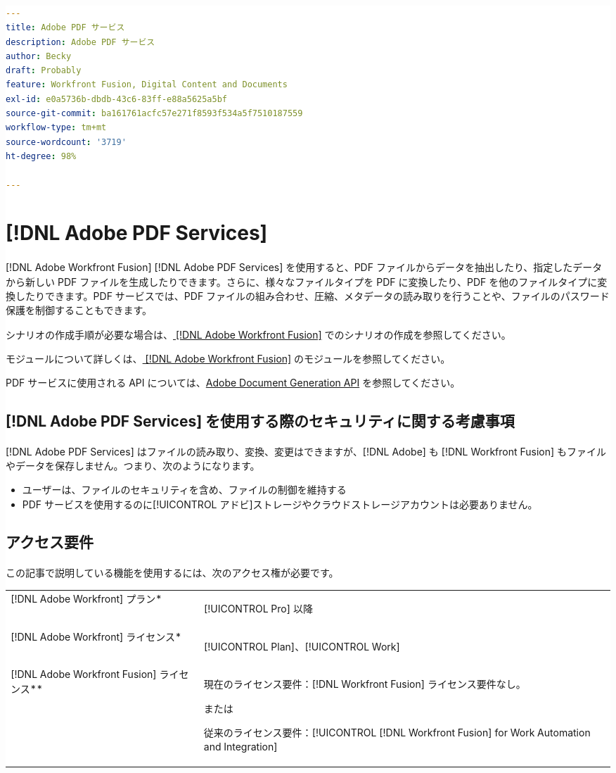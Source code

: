 ```yaml
---
title: Adobe PDF サービス
description: Adobe PDF サービス
author: Becky
draft: Probably
feature: Workfront Fusion, Digital Content and Documents
exl-id: e0a5736b-dbdb-43c6-83ff-e88a5625a5bf
source-git-commit: ba161761acfc57e271f8593f534a5f7510187559
workflow-type: tm+mt
source-wordcount: '3719'
ht-degree: 98%

---
```


# [!DNL Adobe PDF Services]

[!DNL Adobe Workfront Fusion] [!DNL Adobe PDF Services] を使用すると、PDF ファイルからデータを抽出したり、指定したデータから新しい PDF ファイルを生成したりできます。さらに、様々なファイルタイプを PDF に変換したり、PDF を他のファイルタイプに変換したりできます。PDF サービスでは、PDF ファイルの組み合わせ、圧縮、メタデータの読み取りを行うことや、ファイルのパスワード保護を制御することもできます。

シナリオの作成手順が必要な場合は、[ [!DNL Adobe Workfront Fusion]](../../workfront-fusion/scenarios/create-a-scenario.md) でのシナリオの作成を参照してください。

モジュールについて詳しくは、[ [!DNL Adobe Workfront Fusion]](../../workfront-fusion/modules/modules.md) のモジュールを参照してください。

PDF サービスに使用される API については、[Adobe Document Generation API](https://www.adobe.io/apis/documentcloud/dcsdk/doc-generation.html) を参照してください。

## [!DNL Adobe PDF Services] を使用する際のセキュリティに関する考慮事項



[!DNL Adobe PDF Services] はファイルの読み取り、変換、変更はできますが、[!DNL Adobe] も [!DNL Workfront Fusion] もファイルやデータを保存しません。つまり、次のようになります。

* ユーザーは、ファイルのセキュリティを含め、ファイルの制御を維持する
* PDF サービスを使用するのに[!UICONTROL アドビ]ストレージやクラウドストレージアカウントは必要ありません。

## アクセス要件

この記事で説明している機能を使用するには、次のアクセス権が必要です。

<table style="table-layout:auto"> 
 <col> 
 <col> 
 <tbody> 
  <tr> 
   <td role="rowheader">[!DNL Adobe Workfront] プラン*</td>
  <td> <p>[!UICONTROL Pro] 以降</p> </td>
  </tr> 
  <tr data-mc-conditions=""> 
   <td role="rowheader">[!DNL Adobe Workfront] ライセンス*</td>
   <td> <p>[!UICONTROL Plan]、[!UICONTROL Work]</p> </td> 
  </tr> 
  <tr> 
   <td role="rowheader">[!DNL Adobe Workfront Fusion] ライセンス**</td> 
   <td>
   <p>現在のライセンス要件：[!DNL Workfront Fusion] ライセンス要件なし。</p>
   <p>または</p>
   <p>従来のライセンス要件：[!UICONTROL [!DNL Workfront Fusion] for Work Automation and Integration] </p>
   </td> 
  </tr> 